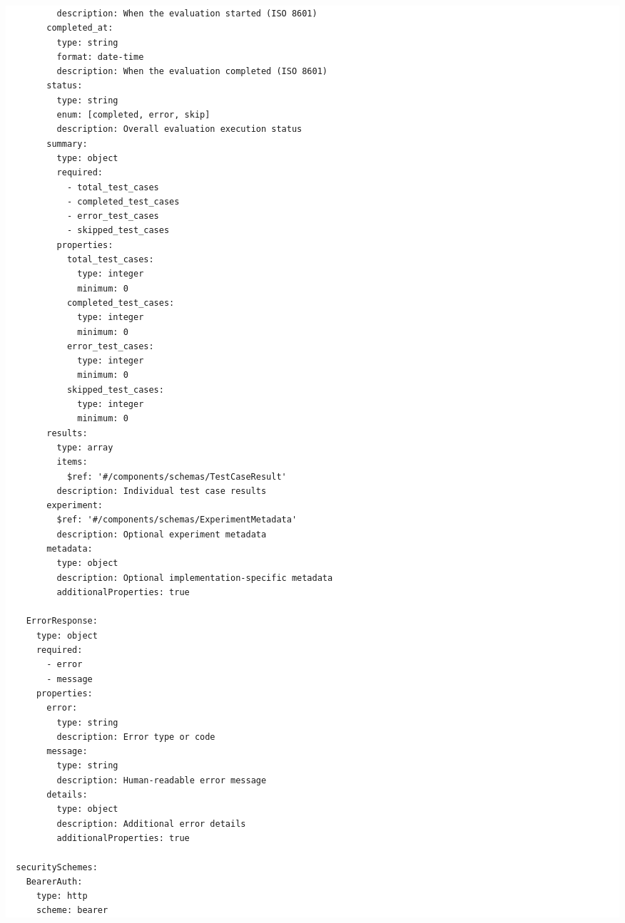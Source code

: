```
          description: When the evaluation started (ISO 8601)
        completed_at:
          type: string
          format: date-time
          description: When the evaluation completed (ISO 8601)
        status:
          type: string
          enum: [completed, error, skip]
          description: Overall evaluation execution status
        summary:
          type: object
          required:
            - total_test_cases
            - completed_test_cases
            - error_test_cases
            - skipped_test_cases
          properties:
            total_test_cases:
              type: integer
              minimum: 0
            completed_test_cases:
              type: integer
              minimum: 0
            error_test_cases:
              type: integer
              minimum: 0
            skipped_test_cases:
              type: integer
              minimum: 0
        results:
          type: array
          items:
            $ref: '#/components/schemas/TestCaseResult'
          description: Individual test case results
        experiment:
          $ref: '#/components/schemas/ExperimentMetadata'
          description: Optional experiment metadata
        metadata:
          type: object
          description: Optional implementation-specific metadata
          additionalProperties: true

    ErrorResponse:
      type: object
      required:
        - error
        - message
      properties:
        error:
          type: string
          description: Error type or code
        message:
          type: string
          description: Human-readable error message
        details:
          type: object
          description: Additional error details
          additionalProperties: true

  securitySchemes:
    BearerAuth:
      type: http
      scheme: bearer
```